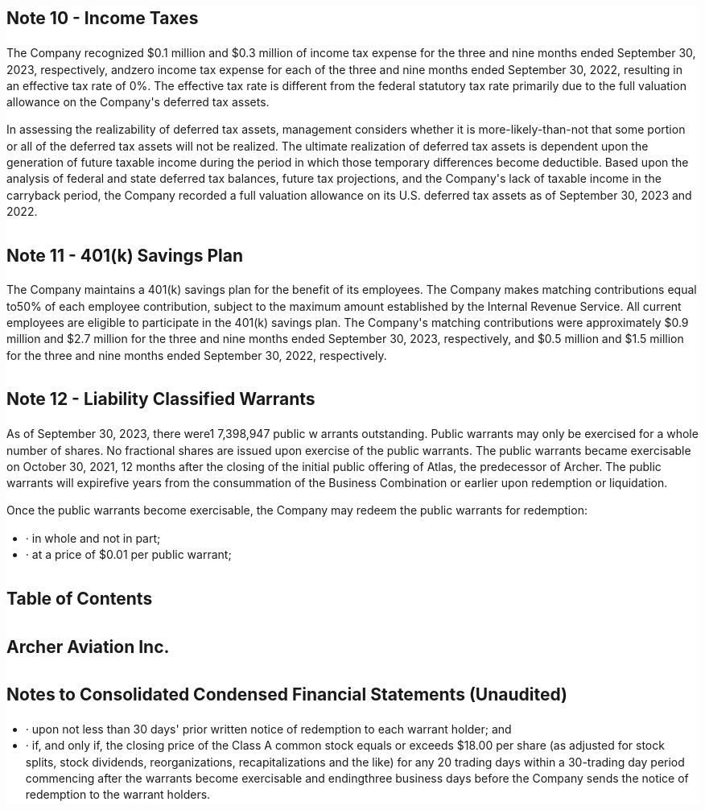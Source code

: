 ## Note 10 - Income Taxes

The Company recognized $0.1 million and $0.3 million of income tax expense for the three and nine months ended September 30, 2023, respectively, andzero income tax expense for each of the three and nine months ended September 30, 2022, resulting in an effective tax rate of 0%. The effective tax rate is different from the federal statutory tax rate primarily due to the full valuation allowance on the Company's deferred tax assets.

In assessing the realizability of deferred tax assets, management considers whether it is more-likely-than-not that some portion or all of the deferred tax assets will not be realized. The ultimate realization of deferred tax assets is dependent upon the generation of future taxable income during the period in which those temporary differences become deductible. Based upon the analysis of federal and state deferred tax balances, future tax projections, and the Company's lack of taxable income in the carryback period, the Company recorded a full valuation allowance on its U.S. deferred tax assets as of September 30, 2023 and 2022.

## Note 11 - 401(k) Savings Plan

The Company maintains a 401(k) savings plan for the benefit of its employees. The Company makes matching contributions equal to50% of each employee contribution, subject to the maximum amount established by the Internal Revenue Service. All current employees are eligible to participate in the 401(k) savings plan. The Company's matching contributions were approximately $0.9 million and $2.7 million for the three and nine months ended September 30, 2023, respectively, and $0.5 million and $1.5 million for the three and nine months ended September 30, 2022, respectively.

## Note 12 - Liability Classified Warrants

As of September 30, 2023, there were1 7,398,947 public w arrants outstanding. Public warrants may only be exercised for a whole number of shares. No fractional shares are issued upon exercise of the public warrants. The public warrants became exercisable on October 30, 2021, 12 months after the closing of the initial public offering of Atlas, the predecessor of Archer. The public warrants will expirefive years from the consummation of the Business Combination or earlier upon redemption or liquidation.

Once the public warrants become exercisable, the Company may redeem the public warrants for redemption:

- · in whole and not in part;
- · at a price of $0.01 per public warrant;

## Table of Contents

## Archer Aviation Inc.

## Notes to Consolidated Condensed Financial Statements (Unaudited)

- · upon not less than 30 days' prior written notice of redemption to each warrant holder; and
- · if, and only if, the closing price of the Class A common stock equals or exceeds $18.00 per share (as adjusted for stock splits, stock dividends, reorganizations, recapitalizations and the like) for any 20 trading days within a 30-trading day period commencing after the warrants become exercisable and endingthree business days before the Company sends the notice of redemption to the warrant holders.

